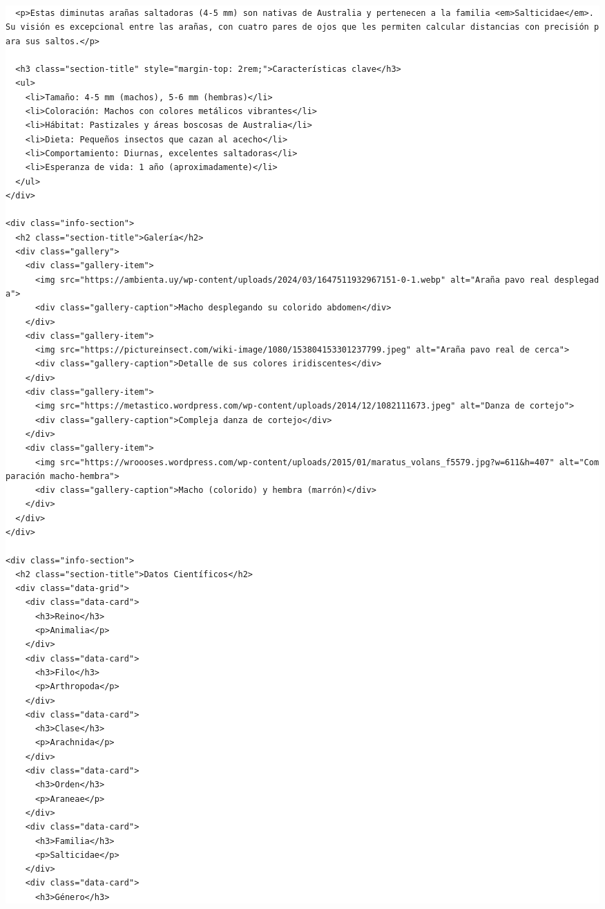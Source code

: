       <p>Estas diminutas arañas saltadoras (4-5 mm) son nativas de Australia y pertenecen a la familia <em>Salticidae</em>. Su visión es excepcional entre las arañas, con cuatro pares de ojos que les permiten calcular distancias con precisión para sus saltos.</p>
      
      <h3 class="section-title" style="margin-top: 2rem;">Características clave</h3>
      <ul>
        <li>Tamaño: 4-5 mm (machos), 5-6 mm (hembras)</li>
        <li>Coloración: Machos con colores metálicos vibrantes</li>
        <li>Hábitat: Pastizales y áreas boscosas de Australia</li>
        <li>Dieta: Pequeños insectos que cazan al acecho</li>
        <li>Comportamiento: Diurnas, excelentes saltadoras</li>
        <li>Esperanza de vida: 1 año (aproximadamente)</li>
      </ul>
    </div>

    <div class="info-section">
      <h2 class="section-title">Galería</h2>
      <div class="gallery">
        <div class="gallery-item">
          <img src="https://ambienta.uy/wp-content/uploads/2024/03/1647511932967151-0-1.webp" alt="Araña pavo real desplegada">
          <div class="gallery-caption">Macho desplegando su colorido abdomen</div>
        </div>
        <div class="gallery-item">
          <img src="https://pictureinsect.com/wiki-image/1080/153804153301237799.jpeg" alt="Araña pavo real de cerca">
          <div class="gallery-caption">Detalle de sus colores iridiscentes</div>
        </div>
        <div class="gallery-item">
          <img src="https://metastico.wordpress.com/wp-content/uploads/2014/12/1082111673.jpeg" alt="Danza de cortejo">
          <div class="gallery-caption">Compleja danza de cortejo</div>
        </div>
        <div class="gallery-item">
          <img src="https://wroooses.wordpress.com/wp-content/uploads/2015/01/maratus_volans_f5579.jpg?w=611&h=407" alt="Comparación macho-hembra">
          <div class="gallery-caption">Macho (colorido) y hembra (marrón)</div>
        </div>
      </div>
    </div>

    <div class="info-section">
      <h2 class="section-title">Datos Científicos</h2>
      <div class="data-grid">
        <div class="data-card">
          <h3>Reino</h3>
          <p>Animalia</p>
        </div>
        <div class="data-card">
          <h3>Filo</h3>
          <p>Arthropoda</p>
        </div>
        <div class="data-card">
          <h3>Clase</h3>
          <p>Arachnida</p>
        </div>
        <div class="data-card">
          <h3>Orden</h3>
          <p>Araneae</p>
        </div>
        <div class="data-card">
          <h3>Familia</h3>
          <p>Salticidae</p>
        </div>
        <div class="data-card">
          <h3>Género</h3>